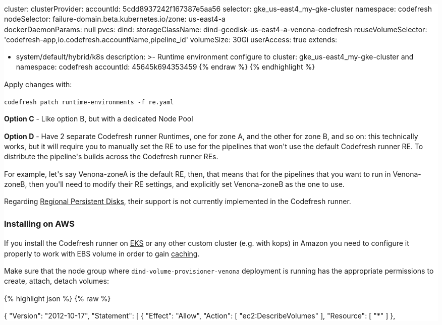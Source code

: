   cluster:
    clusterProvider:
      accountId: 5cdd8937242f167387e5aa56
      selector: gke_us-east4_my-gke-cluster
    namespace: codefresh
    nodeSelector:
      failure-domain.beta.kubernetes.io/zone: us-east4-a    
  dockerDaemonParams: null
  pvcs:
    dind:
      storageClassName: dind-gcedisk-us-east4-a-venona-codefresh
      reuseVolumeSelector: 'codefresh-app,io.codefresh.accountName,pipeline_id'
      volumeSize: 30Gi
  userAccess: true
extends:
  - system/default/hybrid/k8s
description: >-
  Runtime environment configure to cluster:
  gke_us-east4_my-gke-cluster and namespace: codefresh
accountId: 45645k694353459
{% endraw %}
{% endhighlight %}

Apply changes with: 

```
codefresh patch runtime-environments -f re.yaml
```



**Option C** - Like option B, but with a dedicated Node Pool

**Option D** - Have 2 separate Codefresh runner Runtimes, one for zone A, and the other for zone B, and so on: this technically works, but it will require you to manually set the RE to use for the pipelines that won't use the default Codefresh runner RE. To distribute the pipeline's builds across the Codefresh runner REs.

For example, let's say Venona-zoneA is the default RE, then, that means that for the pipelines that you want to run in Venona-zoneB, then you'll need to modify their RE settings, and explicitly set Venona-zoneB as the one to use.

Regarding [Regional Persistent Disks](https://cloud.google.com/kubernetes-engine/docs/how-to/persistent-volumes/regional-pd), their support is not currently implemented in the Codefresh runner.

### Installing on AWS

If you install the Codefresh runner on [EKS](https://aws.amazon.com/eks/) or any other custom cluster (e.g. with kops) in Amazon you need to configure it properly to work with EBS volume in order to gain [caching]({{site.baseurl}}/docs/configure-ci-cd-pipeline/pipeline-caching/).

Make sure that the  node group where `dind-volume-provisioner-venona` deployment is running has the appropriate permissions to create, attach, detach volumes:

{% highlight json %}
{% raw %}

  {
      "Version": "2012-10-17",
      "Statement": [
          {
              "Effect": "Allow",
              "Action": [
                  "ec2:DescribeVolumes"
              ],
              "Resource": [
                  "*"
              ]
          },